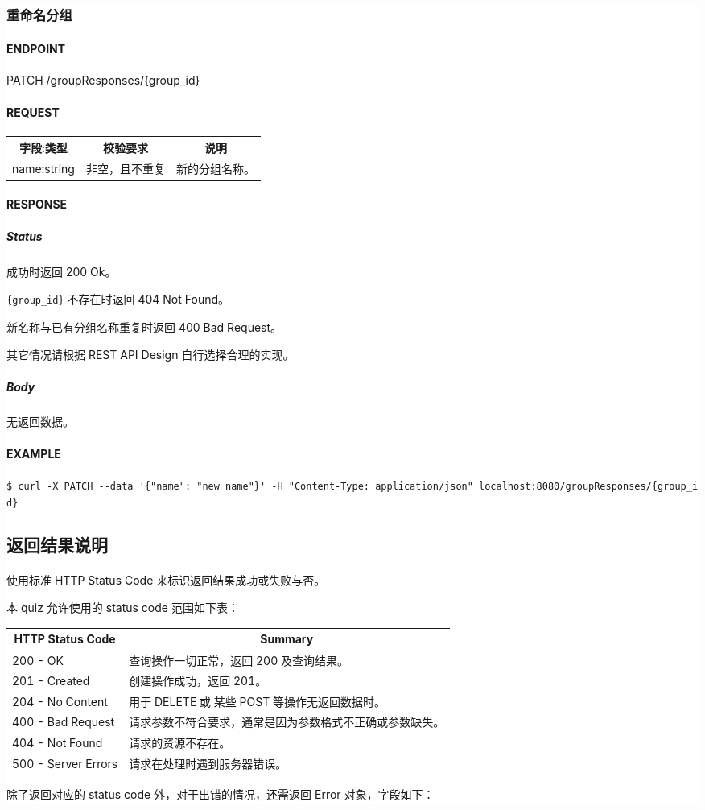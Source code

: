 ### 重命名分组

#### ENDPOINT

PATCH /groupResponses/{group_id}

#### REQUEST

| 字段:类型      | 校验要求     | 说明                |
| ------------- | ----------- | ------------------ |
| name:string   | 非空，且不重复 | 新的分组名称。        |

#### RESPONSE

##### Status

成功时返回 200 Ok。

`{group_id}` 不存在时返回 404 Not Found。

新名称与已有分组名称重复时返回 400 Bad Request。

其它情况请根据 REST API Design 自行选择合理的实现。

##### Body

无返回数据。

#### EXAMPLE

```shell
$ curl -X PATCH --data '{"name": "new name"}' -H "Content-Type: application/json" localhost:8080/groupResponses/{group_id}
```

## 返回结果说明

使用标准 HTTP Status Code 来标识返回结果成功或失败与否。

本 quiz 允许使用的 status code 范围如下表：

| HTTP Status Code    | Summary                                                  |
| ------------------- | -------------------------------------------------------- |
| 200 - OK            | 查询操作一切正常，返回 200 及查询结果。                  |
| 201 - Created       | 创建操作成功，返回 201。                                 |
| 204 - No Content    | 用于 DELETE 或 某些 POST 等操作无返回数据时。                        |
| 400 - Bad Request   | 请求参数不符合要求，通常是因为参数格式不正确或参数缺失。 |
| 404 - Not Found     | 请求的资源不存在。                                       |
| 500 - Server Errors | 请求在处理时遇到服务器错误。                                   |

除了返回对应的 status code 外，对于出错的情况，还需返回 Error 对象，字段如下：
